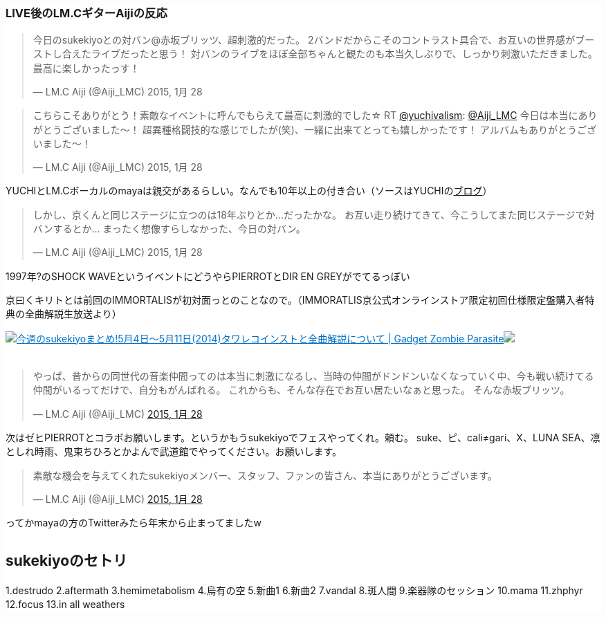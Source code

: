 
<h3>LIVE後のLM.CギターAijiの反応</h3>

<blockquote class="twitter-tweet" lang="ja"><p>今日のsukekiyoとの対バン@赤坂ブリッツ、超刺激的だった。&#10;2バンドだからこそのコントラスト具合で、お互いの世界感がブーストし合えたライブだったと思う！&#10;対バンのライブをほぼ全部ちゃんと観たのも本当久しぶりで、しっかり刺激いただきました。&#10;&#10;最高に楽しかったっす！</p>&mdash; LM.C Aiji (@Aiji_LMC) 2015, 1月 28</blockquote>
<script async src="//platform.twitter.com/widgets.js" charset="utf-8"></script>

<blockquote class="twitter-tweet" lang="ja"><p>こちらこそありがとう！素敵なイベントに呼んでもらえて最高に刺激的でした☆ RT <a href="https://twitter.com/yuchivalism">@yuchivalism</a>: <a href="https://twitter.com/Aiji_LMC">@Aiji_LMC</a> 今日は本当にありがとうございました～！&#10;超異種格闘技的な感じでしたが(笑)、一緒に出来てとっても嬉しかったです！&#10;アルバムもありがとうございました～！</p>&mdash; LM.C Aiji (@Aiji_LMC) 2015, 1月 28</blockquote>
<script async src="//platform.twitter.com/widgets.js" charset="utf-8"></script>

YUCHIとLM.Cボーカルのmayaは親交があるらしい。なんでも10年以上の付き合い（ソースはYUCHIの<a href="http://ameblo.jp/yuchi-bassist/entry-11983057845.html?frm_src=thumb_module">ブログ</a>）


<blockquote class="twitter-tweet" lang="ja"><p>しかし、京くんと同じステージに立つのは18年ぶりとか…だったかな。&#10;お互い走り続けてきて、今こうしてまた同じステージで対バンするとか…&#10;まったく想像すらしなかった、今日の対バン。</p>&mdash; LM.C Aiji (@Aiji_LMC) 2015, 1月 28</blockquote>
<script async src="//platform.twitter.com/widgets.js" charset="utf-8"></script>

1997年?のSHOCK WAVEというイベントにどうやらPIERROTとDIR EN GREYがでてるっぽい
<iframe width="420" height="315" src="https://www.youtube.com/embed/D52D7GIdOic" frameborder="0" allowfullscreen></iframe>

京曰くキリトとは前回のIMMORTALISが初対面っとのことなので。（IMMORATLIS京公式オンラインストア限定初回仕様限定盤購入者特典の全曲解説生放送より）

<a href="https://www.warawareotoko.com/2014/05/11/post-5343/" target="_blank">![](images/)</a><a style="color:#0070C5;" href="https://www.warawareotoko.com/2014/05/11/post-5343/" target="_blank">今週のsukekiyoまとめ!5月4日〜5月11日(2014)タワレコインストと全曲解説について | Gadget Zombie Parasite</a><a href="http://b.hatena.ne.jp/entry/https://www.warawareotoko.com/2014/05/11/post-5343/" target="_blank">![](images/)</a><br style="clear:both;" /><br>


<blockquote class="twitter-tweet" lang="ja"><p>やっぱ、昔からの同世代の音楽仲間ってのは本当に刺激になるし、当時の仲間がドンドンいなくなっていく中、今も戦い続けてる仲間がいるってだけで、自分もがんばれる。&#10;&#10;これからも、そんな存在でお互い居たいなぁと思った。&#10;そんな赤坂ブリッツ。</p>&mdash; LM.C Aiji (@Aiji_LMC) <a href="https://twitter.com/Aiji_LMC/status/560476195356024832">2015, 1月 28</a></blockquote>
<script async src="//platform.twitter.com/widgets.js" charset="utf-8"></script>

次はゼヒPIERROTとコラボお願いします。というかもうsukekiyoでフェスやってくれ。頼む。
suke、ピ、cali≠gari、X、LUNA SEA、凛としれ時雨、鬼束ちひろとかよんで武道館でやってください。お願いします。

<blockquote class="twitter-tweet" lang="ja"><p>素敵な機会を与えてくれたsukekiyoメンバー、スタッフ、ファンの皆さん、本当にありがとうございます。</p>&mdash; LM.C Aiji (@Aiji_LMC) <a href="https://twitter.com/Aiji_LMC/status/560476757183053824">2015, 1月 28</a></blockquote>
<script async src="//platform.twitter.com/widgets.js" charset="utf-8"></script>

ってかmayaの方のTwitterみたら年末から止まってましたw


<h2>sukekiyoのセトリ</h2>

1.destrudo
2.aftermath
3.hemimetabolism
4.烏有の空
5.新曲1
6.新曲2
7.vandal
8.斑人間
9.楽器隊のセッション
10.mama
11.zhphyr
12.focus
13.in all weathers
